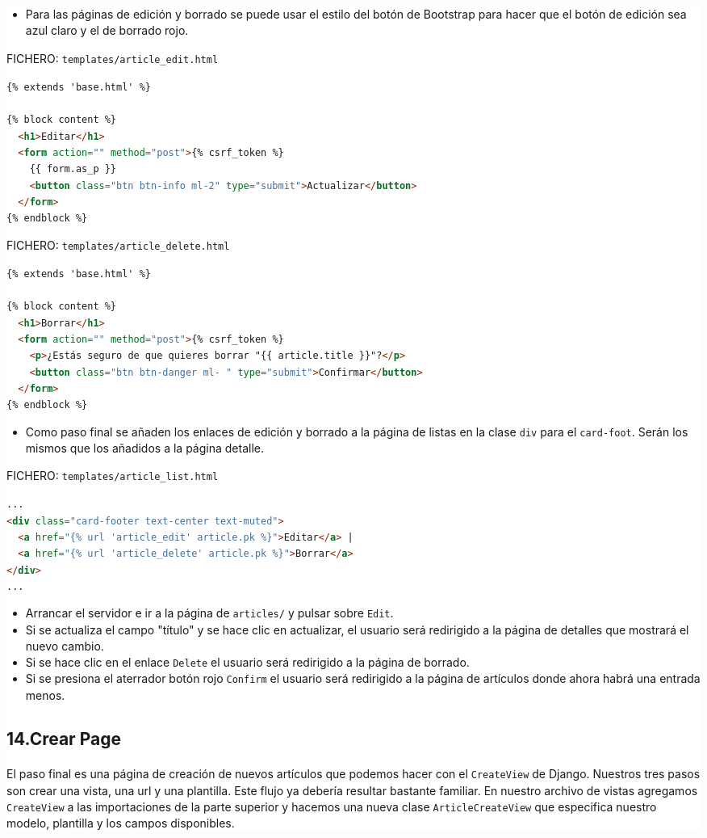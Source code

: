 - Para las páginas de edición y borrado se puede usar el estilo del botón de Bootstrap para hacer que el botón de edición sea azul claro y el de borrado rojo.

FICHERO: `templates/article_edit.html`
```html
{% extends 'base.html' %}

{% block content %}
  <h1>Editar</h1>
  <form action="" method="post">{% csrf_token %}
    {{ form.as_p }}
    <button class="btn btn-info ml-2" type="submit">Actualizar</button>
  </form>
{% endblock %}
```

FICHERO: `templates/article_delete.html`
```html
{% extends 'base.html' %}

{% block content %}
  <h1>Borrar</h1>
  <form action="" method="post">{% csrf_token %}
    <p>¿Estás seguro de que quieres borrar "{{ article.title }}"?</p>
    <button class="btn btn-danger ml- " type="submit">Confirmar</button>
  </form>
{% endblock %}
```

- Como paso final se añaden los enlaces de edición y borrado a la página de listas en la clase `div` para el `card-foot`. Serán los mismos que los añadidos a la página detalle.

FICHERO: `templates/article_list.html`
```html
...
<div class="card-footer text-center text-muted">
  <a href="{% url 'article_edit' article.pk %}">Editar</a> |
  <a href="{% url 'article_delete' article.pk %}">Borrar</a>
</div>
...
```

- Arrancar el servidor e ir a la página de `articles/` y pulsar sobre `Edit`.
- Si se actualiza el campo "título" y se hace clic en actualizar, el usuario será redirigido a la página de detalles que mostrará el nuevo cambio.
- Si se hace clic en el enlace `Delete` el usuario será redirigido a la página de borrado.
- Si se presiona el aterrador botón rojo `Confirm` el usuario será redirigido a la página de artículos donde ahora habrá una entrada menos.



## 14.Crear Page

El paso final es una página de creación de nuevos artículos que podemos hacer con el `CreateView` de Django. Nuestros tres pasos son crear una vista, una url y una plantilla. Este flujo ya debería resultar bastante familiar. En nuestro archivo de vistas agregamos `CreateView` a las importaciones de la parte superior y hacemos una nueva clase `ArticleCreateView` que especifica nuestro modelo, plantilla y los campos disponibles.
